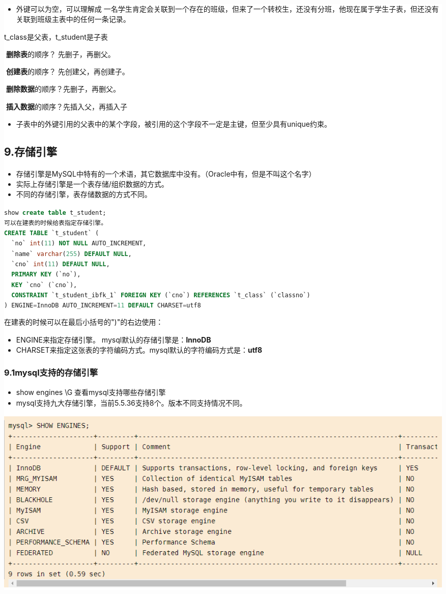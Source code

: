 - 外键可以为空，可以理解成 一名学生肯定会关联到一个存在的班级，但来了一个转校生，还没有分班，他现在属于学生子表，但还没有关联到班级主表中的任何一条记录。

t_class是父表，t_student是子表

​		**删除表**的顺序？	先删子，再删父。

​		**创建表**的顺序？	先创建父，再创建子。

​		**删除数据**的顺序？先删子，再删父。

​		**插入数据**的顺序？先插入父，再插入子

- 子表中的外键引用的父表中的某个字段，被引用的这个字段不一定是主键，但至少具有unique约束。

## 9.存储引擎

- 存储引擎是MySQL中特有的一个术语，其它数据库中没有。（Oracle中有，但是不叫这个名字）
- 实际上存储引擎是一个表存储/组织数据的方式。
- 不同的存储引擎，表存储数据的方式不同。

```sql
show create table t_student;
可以在建表的时候给表指定存储引擎。
CREATE TABLE `t_student` (
  `no` int(11) NOT NULL AUTO_INCREMENT,
  `name` varchar(255) DEFAULT NULL,
  `cno` int(11) DEFAULT NULL,
  PRIMARY KEY (`no`),
  KEY `cno` (`cno`),
  CONSTRAINT `t_student_ibfk_1` FOREIGN KEY (`cno`) REFERENCES `t_class` (`classno`)
) ENGINE=InnoDB AUTO_INCREMENT=11 DEFAULT CHARSET=utf8
```

在建表的时候可以在最后小括号的")"的右边使用：

- ENGINE来指定存储引擎。	mysql默认的存储引擎是：**InnoDB**
- CHARSET来指定这张表的字符编码方式。mysql默认的字符编码方式是：**utf8**

### 9.1mysql支持的存储引擎

- show engines \G   查看mysql支持哪些存储引擎
- mysql支持九大存储引擎，当前5.5.36支持8个。版本不同支持情况不同。

![image-20210917183729616](MYSQL.assets/image-20210917183729616-16318750516641.png)
